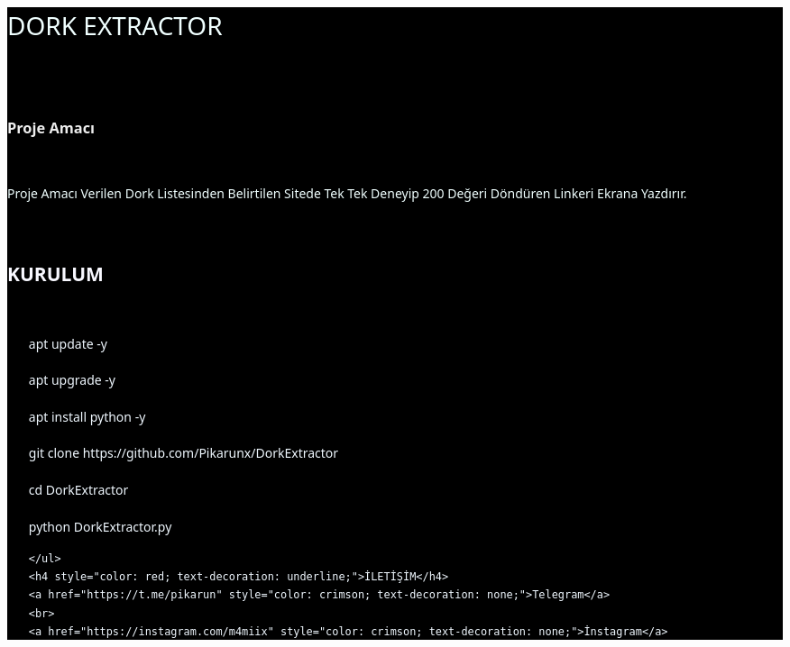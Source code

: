 <body style="background-color: black; font-family: system-ui, -apple-system, BlinkMacSystemFont, 'Segoe UI', Roboto, Oxygen, Ubuntu, Cantarell, 'Open Sans', 'Helvetica Neue', sans-serif; font-weight: inherit;">
    <h1 style="color: azure; font-family: system-ui, -apple-system, BlinkMacSystemFont, 'Segoe UI', Roboto, Oxygen, Ubuntu, Cantarell, 'Open Sans', 'Helvetica Neue', sans-serif; font-weight: inherit;">DORK EXTRACTOR</h1>
    <br>
    <br>
    <h3 style="color: rgb(237, 237, 237);" >Proje Amacı</h3>
    <br>
    <p style="color: azure; font-family: system-ui, -apple-system, BlinkMacSystemFont, 'Segoe UI', Roboto, Oxygen, Ubuntu, Cantarell, 'Open Sans', 'Helvetica Neue', sans-serif; font-weight: inherit">Proje Amacı Verilen Dork Listesinden Belirtilen Sitede Tek Tek Deneyip 200 Değeri Döndüren Linkeri Ekrana Yazdırır.</p>
    <br>
    <h2 style="color: ghostwhite; font-family: system-ui, -apple-system, BlinkMacSystemFont, 'Segoe UI', Roboto, Oxygen, Ubuntu, Cantarell, 'Open Sans', 'Helvetica Neue', sans-serif;">KURULUM</h2>
    <br>
    <ul style="color: aliceblue; list-style: none; ">
        <li>apt update -y </li>
        <br>
        <li>apt upgrade -y</li>
        <br>
        <li>apt install python -y</li>
        <br>
        <li>git clone https://github.com/Pikarunx/DorkExtractor</li>
        <br>
        <li>cd DorkExtractor</li>
        <br>
        <li>python DorkExtractor.py</li>

    </ul>
    <h4 style="color: red; text-decoration: underline;">İLETİŞİM</h4>
    <a href="https://t.me/pikarun" style="color: crimson; text-decoration: none;">Telegram</a>
    <br>
    <a href="https://instagram.com/m4miix" style="color: crimson; text-decoration: none;">İnstagram</a>
</body>
